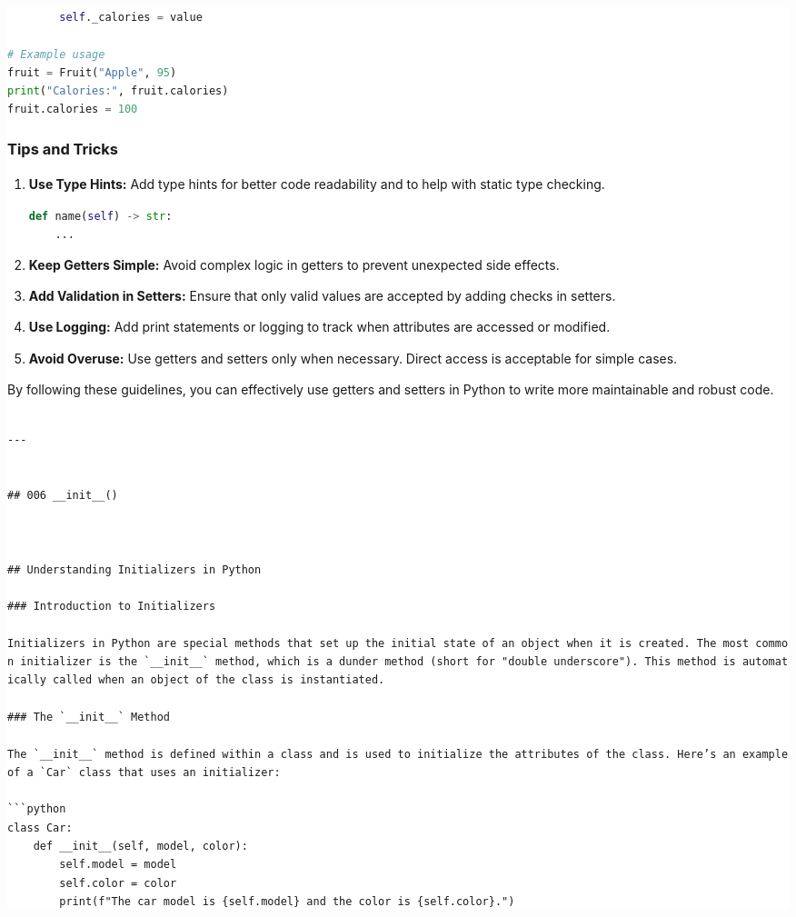 ```python
        self._calories = value

# Example usage
fruit = Fruit("Apple", 95)
print("Calories:", fruit.calories)
fruit.calories = 100
```

### Tips and Tricks

1. **Use Type Hints:**
   Add type hints for better code readability and to help with static type checking.

   ```python
   def name(self) -> str:
       ...
   ```

2. **Keep Getters Simple:**
   Avoid complex logic in getters to prevent unexpected side effects.

3. **Add Validation in Setters:**
   Ensure that only valid values are accepted by adding checks in setters.

4. **Use Logging:**
   Add print statements or logging to track when attributes are accessed or modified.

5. **Avoid Overuse:**
   Use getters and setters only when necessary. Direct access is acceptable for simple cases.

By following these guidelines, you can effectively use getters and setters in Python to write more maintainable and robust code.
```

---


## 006 __init__()



## Understanding Initializers in Python

### Introduction to Initializers

Initializers in Python are special methods that set up the initial state of an object when it is created. The most common initializer is the `__init__` method, which is a dunder method (short for "double underscore"). This method is automatically called when an object of the class is instantiated.

### The `__init__` Method

The `__init__` method is defined within a class and is used to initialize the attributes of the class. Here’s an example of a `Car` class that uses an initializer:

```python
class Car:
    def __init__(self, model, color):
        self.model = model
        self.color = color
        print(f"The car model is {self.model} and the color is {self.color}.")
```
